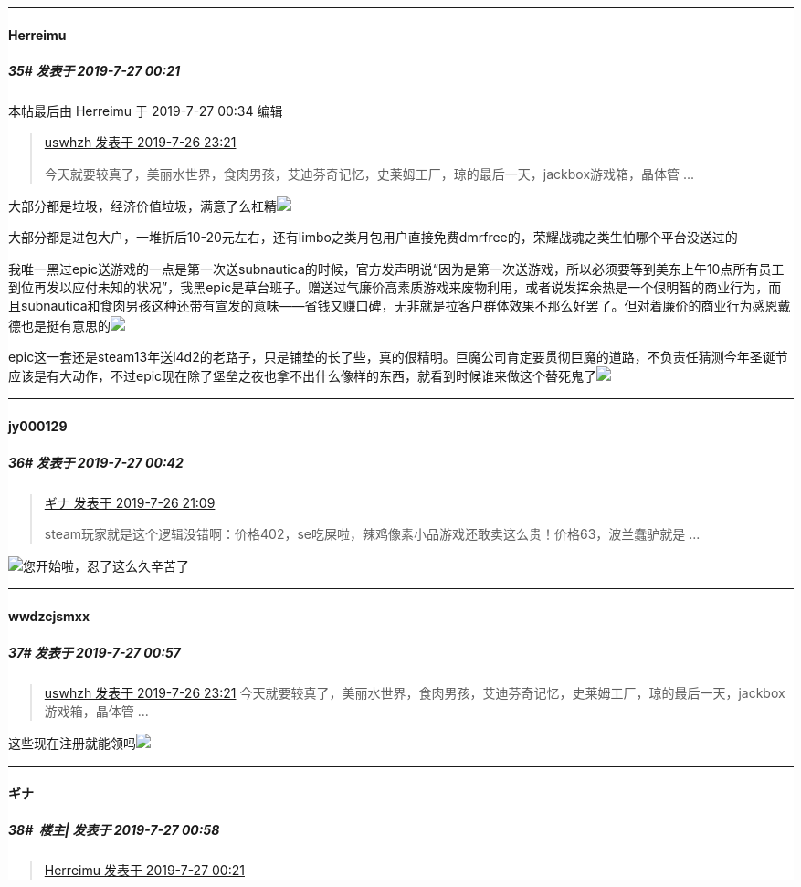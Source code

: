 
-----

####  Herreimu  
##### 35#       发表于 2019-7-27 00:21


 本帖最后由 Herreimu 于 2019-7-27 00:34 编辑 
<blockquote><a href="httphttps://bbs.saraba1st.com/2b/forum.php?mod=redirect&amp;goto=findpost&amp;pid=44676755&amp;ptid=1849302" target="_blank">uswhzh 发表于 2019-7-26 23:21</a>

今天就要较真了，美丽水世界，食肉男孩，艾迪芬奇记忆，史莱姆工厂，琼的最后一天，jackbox游戏箱，晶体管 ...</blockquote>
大部分都是垃圾，经济价值垃圾，满意了么杠精<img src="https://static.saraba1st.com/image/smiley/face2017/049.png" referrerpolicy="no-referrer">

大部分都是进包大户，一堆折后10-20元左右，还有limbo之类月包用户直接免费dmrfree的，荣耀战魂之类生怕哪个平台没送过的


我唯一黑过epic送游戏的一点是第一次送subnautica的时候，官方发声明说“因为是第一次送游戏，所以必须要等到美东上午10点所有员工到位再发以应付未知的状况”，我黑epic是草台班子。赠送过气廉价高素质游戏来废物利用，或者说发挥余热是一个佷明智的商业行为，而且subnautica和食肉男孩这种还带有宣发的意味——省钱又赚口碑，无非就是拉客户群体效果不那么好罢了。但对着廉价的商业行为感恩戴德也是挺有意思的<img src="https://static.saraba1st.com/image/smiley/face2017/049.png" referrerpolicy="no-referrer">


epic这一套还是steam13年送l4d2的老路子，只是铺垫的长了些，真的佷精明。巨魔公司肯定要贯彻巨魔的道路，不负责任猜测今年圣诞节应该是有大动作，不过epic现在除了堡垒之夜也拿不出什么像样的东西，就看到时候谁来做这个替死鬼了<img src="https://static.saraba1st.com/image/smiley/face2017/049.png" referrerpolicy="no-referrer">


-----

####  jy000129  
##### 36#       发表于 2019-7-27 00:42


<blockquote><a href="httphttps://bbs.saraba1st.com/2b/forum.php?mod=redirect&amp;goto=findpost&amp;pid=44674804&amp;ptid=1849302" target="_blank">ギナ 发表于 2019-7-26 21:09</a>

steam玩家就是这个逻辑没错啊：价格402，se吃屎啦，辣鸡像素小品游戏还敢卖这么贵！价格63，波兰蠢驴就是 ...</blockquote>
<img src="https://static.saraba1st.com/image/smiley/face2017/067.png" referrerpolicy="no-referrer">您开始啦，忍了这么久辛苦了


-----

####  wwdzcjsmxx  
##### 37#       发表于 2019-7-27 00:57


<blockquote><a href="httphttps://bbs.saraba1st.com/2b/forum.php?mod=redirect&amp;goto=findpost&amp;pid=44676755&amp;ptid=1849302" target="_blank">uswhzh 发表于 2019-7-26 23:21</a>
今天就要较真了，美丽水世界，食肉男孩，艾迪芬奇记忆，史莱姆工厂，琼的最后一天，jackbox游戏箱，晶体管 ...</blockquote>
这些现在注册就能领吗<img src="https://static.saraba1st.com/image/smiley/face2017/040.png" referrerpolicy="no-referrer">


-----

####  ギナ  
##### 38#         楼主| 发表于 2019-7-27 00:58


<blockquote><a href="httphttps://bbs.saraba1st.com/2b/forum.php?mod=redirect&amp;goto=findpost&amp;pid=44677425&amp;ptid=1849302" target="_blank">Herreimu 发表于 2019-7-27 00:21</a>

